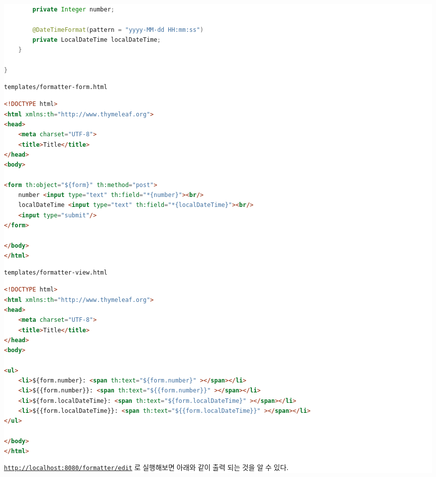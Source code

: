 ```java
        private Integer number;

        @DateTimeFormat(pattern = "yyyy-MM-dd HH:mm:ss")
        private LocalDateTime localDateTime;
    }

}
```

`templates/formatter-form.html`

```html
<!DOCTYPE html>
<html xmlns:th="http://www.thymeleaf.org">
<head>
    <meta charset="UTF-8">
    <title>Title</title>
</head>
<body>

<form th:object="${form}" th:method="post">
    number <input type="text" th:field="*{number}"><br/>
    localDateTime <input type="text" th:field="*{localDateTime}"><br/>
    <input type="submit"/>
</form>

</body>
</html>
```

`templates/formatter-view.html`

```html
<!DOCTYPE html>
<html xmlns:th="http://www.thymeleaf.org">
<head>
    <meta charset="UTF-8">
    <title>Title</title>
</head>
<body>

<ul>
    <li>${form.number}: <span th:text="${form.number}" ></span></li>
    <li>${{form.number}}: <span th:text="${{form.number}}" ></span></li>
    <li>${form.localDateTime}: <span th:text="${form.localDateTime}" ></span></li>
    <li>${{form.localDateTime}}: <span th:text="${{form.localDateTime}}" ></span></li>
</ul>

</body>
</html>
```

[`http://localhost:8080/formatter/edit`](http://localhost:8080/formatter/edit) 로 실행해보면 아래와 같이 출력 되는 것을 알 수 있다.
